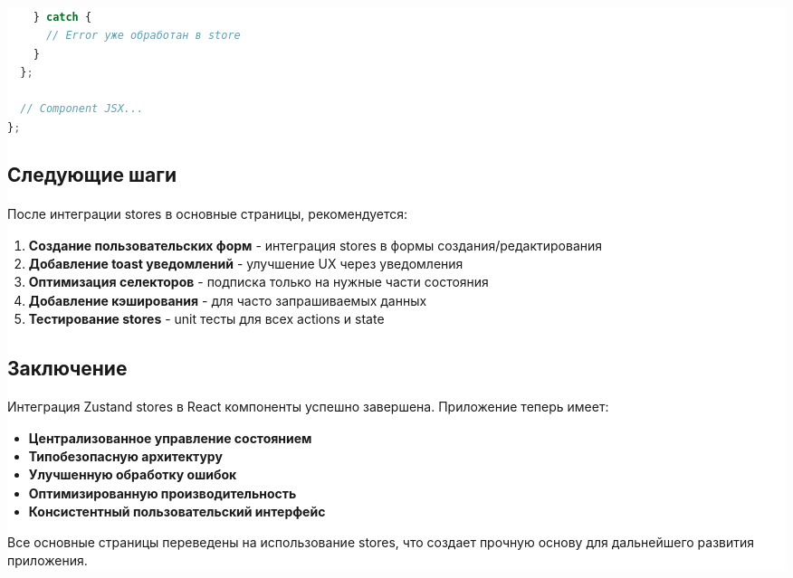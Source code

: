 ```typescript
    } catch {
      // Error уже обработан в store
    }
  };

  // Component JSX...
};
```

## Следующие шаги

После интеграции stores в основные страницы, рекомендуется:

1. **Создание пользовательских форм** - интеграция stores в формы создания/редактирования
2. **Добавление toast уведомлений** - улучшение UX через уведомления
3. **Оптимизация селекторов** - подписка только на нужные части состояния
4. **Добавление кэширования** - для часто запрашиваемых данных
5. **Тестирование stores** - unit тесты для всех actions и state

## Заключение

Интеграция Zustand stores в React компоненты успешно завершена. Приложение теперь имеет:

- **Централизованное управление состоянием**
- **Типобезопасную архитектуру**
- **Улучшенную обработку ошибок**
- **Оптимизированную производительность**
- **Консистентный пользовательский интерфейс**

Все основные страницы переведены на использование stores, что создает прочную основу для дальнейшего развития приложения. 